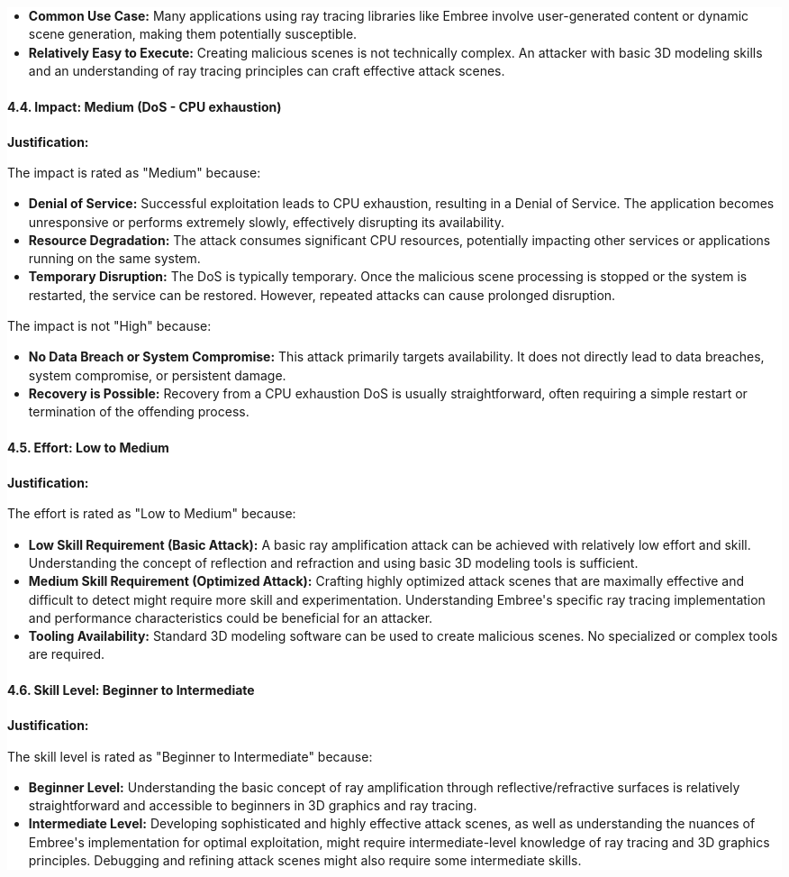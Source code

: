 * **Common Use Case:** Many applications using ray tracing libraries like Embree involve user-generated content or dynamic scene generation, making them potentially susceptible.
* **Relatively Easy to Execute:**  Creating malicious scenes is not technically complex.  An attacker with basic 3D modeling skills and an understanding of ray tracing principles can craft effective attack scenes.

#### 4.4. Impact: Medium (DoS - CPU exhaustion)

**Justification:**

The impact is rated as "Medium" because:

* **Denial of Service:** Successful exploitation leads to CPU exhaustion, resulting in a Denial of Service. The application becomes unresponsive or performs extremely slowly, effectively disrupting its availability.
* **Resource Degradation:**  The attack consumes significant CPU resources, potentially impacting other services or applications running on the same system.
* **Temporary Disruption:**  The DoS is typically temporary. Once the malicious scene processing is stopped or the system is restarted, the service can be restored. However, repeated attacks can cause prolonged disruption.

The impact is not "High" because:

* **No Data Breach or System Compromise:** This attack primarily targets availability. It does not directly lead to data breaches, system compromise, or persistent damage.
* **Recovery is Possible:**  Recovery from a CPU exhaustion DoS is usually straightforward, often requiring a simple restart or termination of the offending process.

#### 4.5. Effort: Low to Medium

**Justification:**

The effort is rated as "Low to Medium" because:

* **Low Skill Requirement (Basic Attack):**  A basic ray amplification attack can be achieved with relatively low effort and skill.  Understanding the concept of reflection and refraction and using basic 3D modeling tools is sufficient.
* **Medium Skill Requirement (Optimized Attack):**  Crafting highly optimized attack scenes that are maximally effective and difficult to detect might require more skill and experimentation.  Understanding Embree's specific ray tracing implementation and performance characteristics could be beneficial for an attacker.
* **Tooling Availability:**  Standard 3D modeling software can be used to create malicious scenes. No specialized or complex tools are required.

#### 4.6. Skill Level: Beginner to Intermediate

**Justification:**

The skill level is rated as "Beginner to Intermediate" because:

* **Beginner Level:**  Understanding the basic concept of ray amplification through reflective/refractive surfaces is relatively straightforward and accessible to beginners in 3D graphics and ray tracing.
* **Intermediate Level:**  Developing sophisticated and highly effective attack scenes, as well as understanding the nuances of Embree's implementation for optimal exploitation, might require intermediate-level knowledge of ray tracing and 3D graphics principles.  Debugging and refining attack scenes might also require some intermediate skills.
